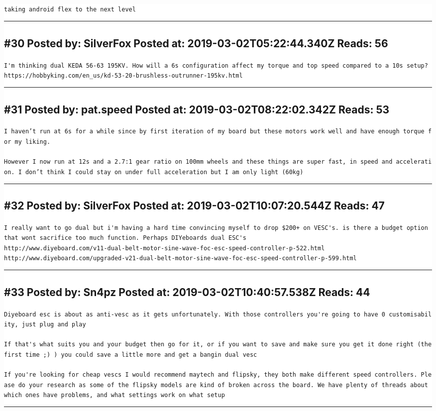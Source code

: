 ```
taking android flex to the next level
```

---
## \#30 Posted by: SilverFox Posted at: 2019-03-02T05:22:44.340Z Reads: 56

```
I'm thinking dual KEDA 56-63 195KV. How will a 6s configuration affect my torque and top speed compared to a 10s setup?
https://hobbyking.com/en_us/kd-53-20-brushless-outrunner-195kv.html
```

---
## \#31 Posted by: pat.speed Posted at: 2019-03-02T08:22:02.342Z Reads: 53

```
I haven’t run at 6s for a while since by first iteration of my board but these motors work well and have enough torque for my liking. 

However I now run at 12s and a 2.7:1 gear ratio on 100mm wheels and these things are super fast, in speed and acceleration. I don’t think I could stay on under full acceleration but I am only light (60kg)
```

---
## \#32 Posted by: SilverFox Posted at: 2019-03-02T10:07:20.544Z Reads: 47

```
I really want to go dual but i'm having a hard time convincing myself to drop $200+ on VESC's. is there a budget option that wont sacrifice too much function. Perhaps DIYeboards dual ESC's
http://www.diyeboard.com/v11-dual-belt-motor-sine-wave-foc-esc-speed-controller-p-522.html
http://www.diyeboard.com/upgraded-v21-dual-belt-motor-sine-wave-foc-esc-speed-controller-p-599.html
```

---
## \#33 Posted by: Sn4pz Posted at: 2019-03-02T10:40:57.538Z Reads: 44

```
Diyeboard esc is about as anti-vesc as it gets unfortunately. With those controllers you're going to have 0 customisability, just plug and play

If that's what suits you and your budget then go for it, or if you want to save and make sure you get it done right (the first time ;) ) you could save a little more and get a bangin dual vesc

If you're looking for cheap vescs I would recommend maytech and flipsky, they both make different speed controllers. Please do your research as some of the flipsky models are kind of broken across the board. We have plenty of threads about which ones have problems, and what settings work on what setup
```

---